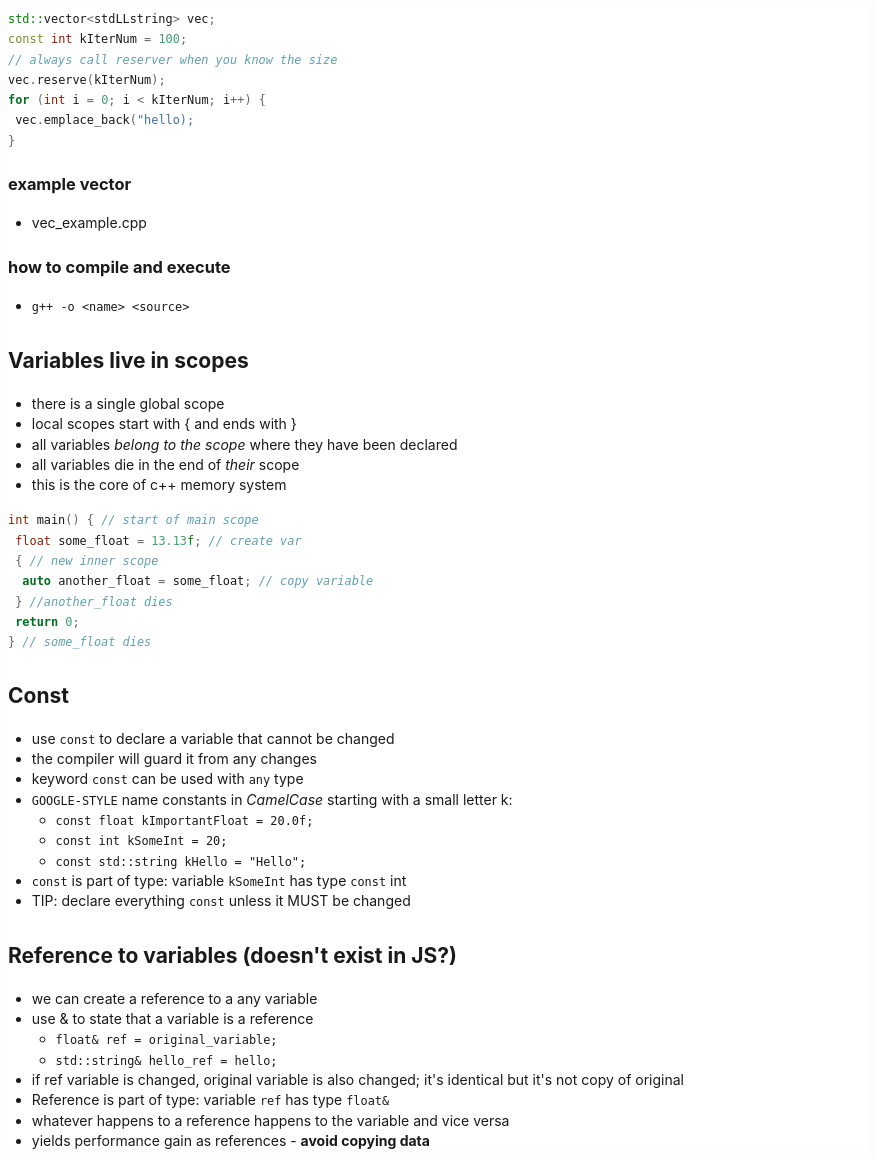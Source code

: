 ```cpp
std::vector<stdLLstring> vec;
const int kIterNum = 100;
// always call reserver when you know the size
vec.reserve(kIterNum);
for (int i = 0; i < kIterNum; i++) {
 vec.emplace_back("hello);
}
```

### example vector

- vec_example.cpp

### how to compile and execute

- `g++ -o <name> <source>`

## Variables live in scopes

- there is a single global scope
- local scopes start with { and ends with }
- all variables _belong to the scope_ where they have been declared
- all variables die in the end of _their_ scope
- this is the core of c++ memory system

```cpp
int main() { // start of main scope
 float some_float = 13.13f; // create var
 { // new inner scope
  auto another_float = some_float; // copy variable
 } //another_float dies
 return 0;
} // some_float dies
```

## Const

- use `const` to declare a variable that cannot be changed
- the compiler will guard it from any changes
- keyword `const` can be used with `any` type
- `GOOGLE-STYLE` name constants in _CamelCase_ starting with a small letter k:
  - `const float kImportantFloat = 20.0f;`
  - `const int kSomeInt = 20;`
  - `const std::string kHello = "Hello";`
- `const` is part of type: variable `kSomeInt` has type `const` int
- TIP: declare everything `const` unless it MUST be changed

## Reference to variables (doesn't exist in JS?)

- we can create a reference to a any variable
- use & to state that a variable is a reference
  - `float& ref = original_variable;`
  - `std::string& hello_ref = hello;`
- if ref variable is changed, original variable is also changed; it's identical but it's not copy of original
- Reference is part of type: variable `ref` has type `float&`
- whatever happens to a reference happens to the variable and vice versa
- yields performance gain as references - **avoid copying data**
